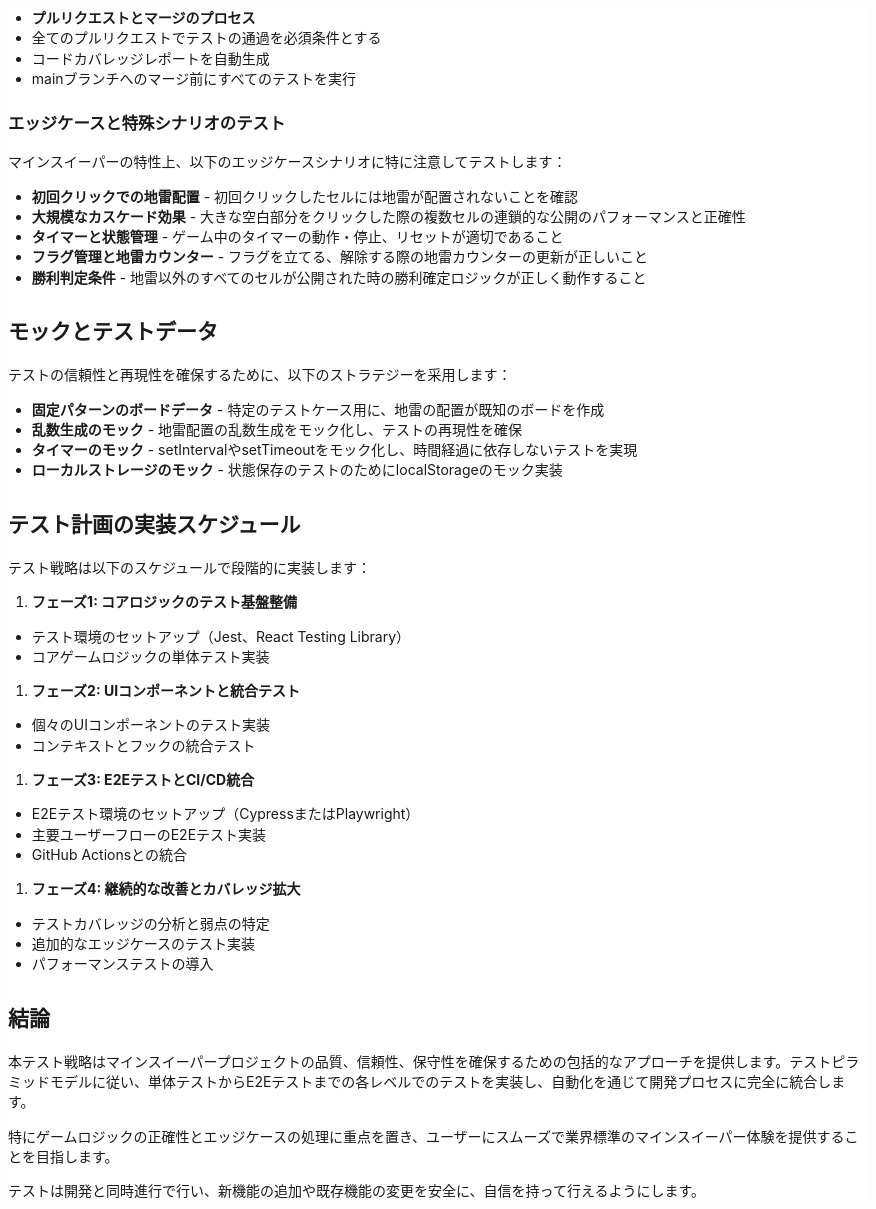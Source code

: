 - **プルリクエストとマージのプロセス**
- 全てのプルリクエストでテストの通過を必須条件とする
- コードカバレッジレポートを自動生成
- mainブランチへのマージ前にすべてのテストを実行

### エッジケースと特殊シナリオのテスト

マインスイーパーの特性上、以下のエッジケースシナリオに特に注意してテストします：

- **初回クリックでの地雷配置** - 初回クリックしたセルには地雷が配置されないことを確認
- **大規模なカスケード効果** - 大きな空白部分をクリックした際の複数セルの連鎖的な公開のパフォーマンスと正確性
- **タイマーと状態管理** - ゲーム中のタイマーの動作・停止、リセットが適切であること
- **フラグ管理と地雷カウンター** - フラグを立てる、解除する際の地雷カウンターの更新が正しいこと
- **勝利判定条件** - 地雷以外のすべてのセルが公開された時の勝利確定ロジックが正しく動作すること

## モックとテストデータ

テストの信頼性と再現性を確保するために、以下のストラテジーを采用します：

- **固定パターンのボードデータ** - 特定のテストケース用に、地雷の配置が既知のボードを作成
- **乱数生成のモック** - 地雷配置の乱数生成をモック化し、テストの再現性を確保
- **タイマーのモック** - setIntervalやsetTimeoutをモック化し、時間経過に依存しないテストを実現
- **ローカルストレージのモック** - 状態保存のテストのためにlocalStorageのモック実装

## テスト計画の実装スケジュール

テスト戦略は以下のスケジュールで段階的に実装します：

1. **フェーズ1: コアロジックのテスト基盤整備**
- テスト環境のセットアップ（Jest、React Testing Library）
- コアゲームロジックの単体テスト実装
1. **フェーズ2: UIコンポーネントと統合テスト**
- 個々のUIコンポーネントのテスト実装
- コンテキストとフックの統合テスト
1. **フェーズ3: E2EテストとCI/CD統合**
- E2Eテスト環境のセットアップ（CypressまたはPlaywright）
- 主要ユーザーフローのE2Eテスト実装
- GitHub Actionsとの統合
1. **フェーズ4: 継続的な改善とカバレッジ拡大**
- テストカバレッジの分析と弱点の特定
- 追加的なエッジケースのテスト実装
- パフォーマンステストの導入

## 結論

本テスト戦略はマインスイーパープロジェクトの品質、信頼性、保守性を確保するための包括的なアプローチを提供します。テストピラミッドモデルに従い、単体テストからE2Eテストまでの各レベルでのテストを実装し、自動化を通じて開発プロセスに完全に統合します。

特にゲームロジックの正確性とエッジケースの処理に重点を置き、ユーザーにスムーズで業界標準のマインスイーパー体験を提供することを目指します。

テストは開発と同時進行で行い、新機能の追加や既存機能の変更を安全に、自信を持って行えるようにします。